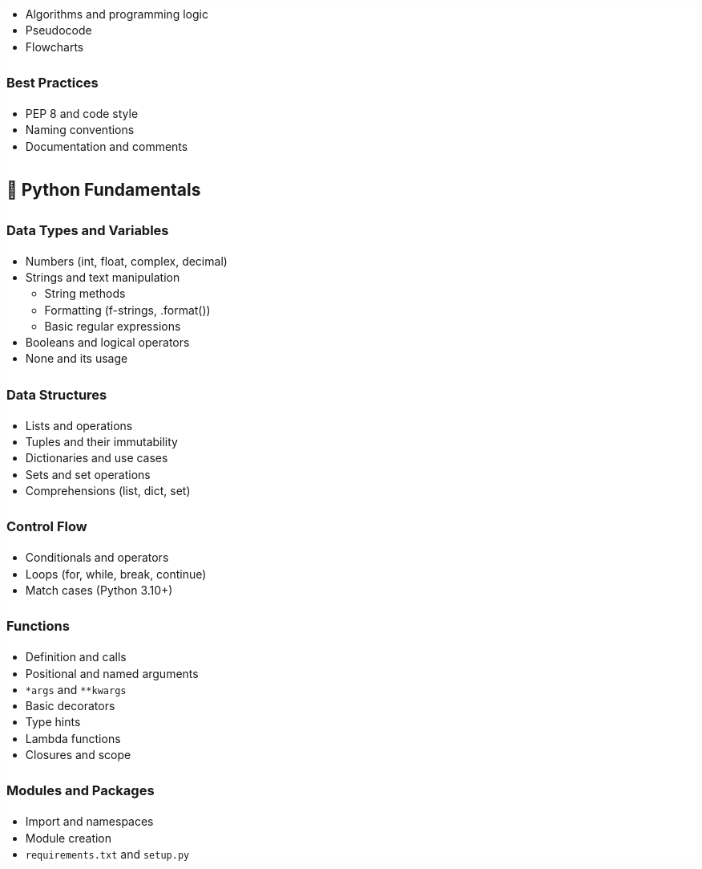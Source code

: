 *   Algorithms and programming logic
*   Pseudocode
*   Flowcharts

### Best Practices

*   PEP 8 and code style
*   Naming conventions
*   Documentation and comments

## 🧱 Python Fundamentals

### Data Types and Variables

*   Numbers (int, float, complex, decimal)
*   Strings and text manipulation
    *   String methods
    *   Formatting (f-strings, .format())
    *   Basic regular expressions
*   Booleans and logical operators
*   None and its usage

### Data Structures

*   Lists and operations
*   Tuples and their immutability
*   Dictionaries and use cases
*   Sets and set operations
*   Comprehensions (list, dict, set)

### Control Flow

*   Conditionals and operators
*   Loops (for, while, break, continue)
*   Match cases (Python 3.10+)

### Functions

*   Definition and calls
*   Positional and named arguments
*   `*args` and `**kwargs`
*   Basic decorators
*   Type hints
*   Lambda functions
*   Closures and scope

### Modules and Packages

*   Import and namespaces
*   Module creation
*   `requirements.txt` and `setup.py`

